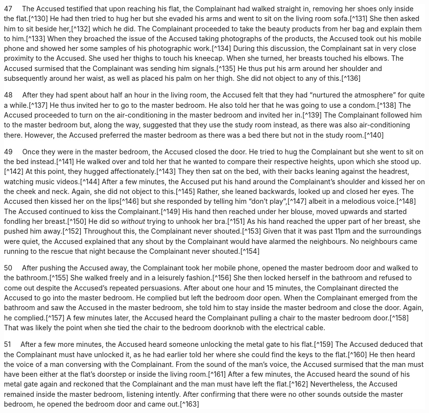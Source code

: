 47     The Accused testified that upon reaching his flat, the Complainant had walked straight in, removing her shoes only inside the flat.[^130] He had then tried to hug her but she evaded his arms and went to sit on the living room sofa.[^131] She then asked him to sit beside her,[^132] which he did. The Complainant proceeded to take the beauty products from her bag and explain them to him.[^133] When they broached the issue of the Accused taking photographs of the products, the Accused took out his mobile phone and showed her some samples of his photographic work.[^134] During this discussion, the Complainant sat in very close proximity to the Accused. She used her thighs to touch his kneecap. When she turned, her breasts touched his elbows. The Accused surmised that the Complainant was sending him signals.[^135] He thus put his arm around her shoulder and subsequently around her waist, as well as placed his palm on her thigh. She did not object to any of this.[^136]

48     After they had spent about half an hour in the living room, the Accused felt that they had “nurtured the atmosphere” for quite a while.[^137] He thus invited her to go to the master bedroom. He also told her that he was going to use a condom.[^138] The Accused proceeded to turn on the air-conditioning in the master bedroom and invited her in.[^139] The Complainant followed him to the master bedroom but, along the way, suggested that they use the study room instead, as there was also air-conditioning there. However, the Accused preferred the master bedroom as there was a bed there but not in the study room.[^140]

49     Once they were in the master bedroom, the Accused closed the door. He tried to hug the Complainant but she went to sit on the bed instead.[^141] He walked over and told her that he wanted to compare their respective heights, upon which she stood up.[^142] At this point, they hugged affectionately.[^143] They then sat on the bed, with their backs leaning against the headrest, watching music videos.[^144] After a few minutes, the Accused put his hand around the Complainant’s shoulder and kissed her on the cheek and neck. Again, she did not object to this.[^145] Rather, she leaned backwards, looked up and closed her eyes. The Accused then kissed her on the lips[^146] but she responded by telling him “don’t play”,[^147] albeit in a melodious voice.[^148] The Accused continued to kiss the Complainant.[^149] His hand then reached under her blouse, moved upwards and started fondling her breast.[^150] He did so _without_ trying to unhook her bra.[^151] As his hand reached the upper part of her breast, she pushed him away.[^152] Throughout this, the Complainant never shouted.[^153] Given that it was past 11pm and the surroundings were quiet, the Accused explained that any shout by the Complainant would have alarmed the neighbours. No neighbours came running to the rescue that night because the Complainant never shouted.[^154]

50     After pushing the Accused away, the Complainant took her mobile phone, opened the master bedroom door and walked to the bathroom.[^155] She walked freely and in a leisurely fashion.[^156] She then locked herself in the bathroom and refused to come out despite the Accused’s repeated persuasions. After about one hour and 15 minutes, the Complainant directed the Accused to go into the master bedroom. He complied but left the bedroom door open. When the Complainant emerged from the bathroom and saw the Accused in the master bedroom, she told him to stay inside the master bedroom and close the door. Again, he complied.[^157] A few minutes later, the Accused heard the Complainant pulling a chair to the master bedroom door.[^158] That was likely the point when she tied the chair to the bedroom doorknob with the electrical cable.

51     After a few more minutes, the Accused heard someone unlocking the metal gate to his flat.[^159] The Accused deduced that the Complainant must have unlocked it, as he had earlier told her where she could find the keys to the flat.[^160] He then heard the voice of a man conversing with the Complainant. From the sound of the man’s voice, the Accused surmised that the man must have been either at the flat’s doorstep or inside the living room.[^161] After a few minutes, the Accused heard the sound of his metal gate again and reckoned that the Complainant and the man must have left the flat.[^162] Nevertheless, the Accused remained inside the master bedroom, listening intently. After confirming that there were no other sounds outside the master bedroom, he opened the bedroom door and came out.[^163]
